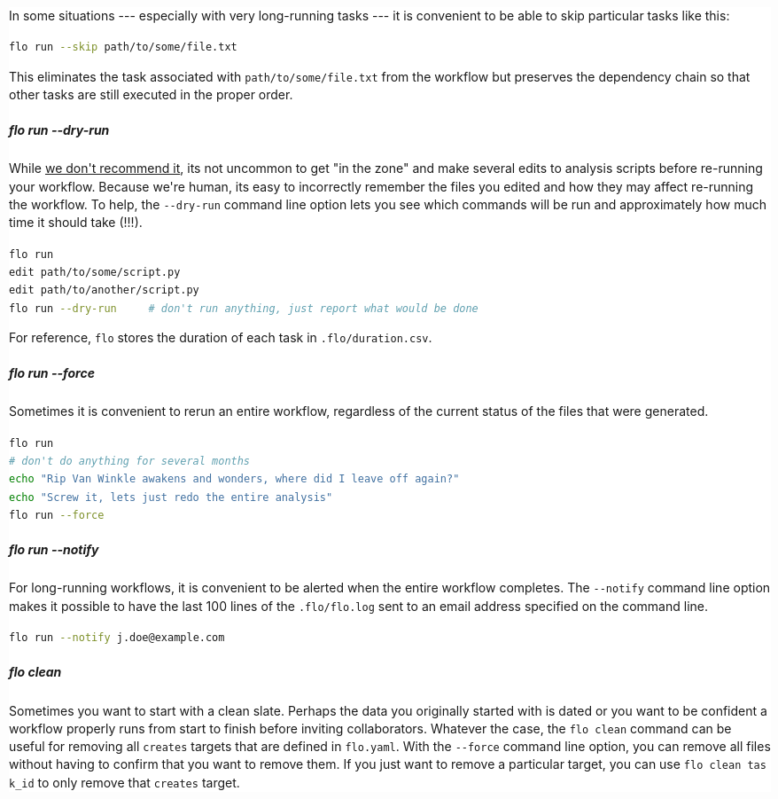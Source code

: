 In some situations --- especially with very long-running tasks ---
it is convenient to be able to skip particular tasks like this:

```bash
flo run --skip path/to/some/file.txt
```

This eliminates the task associated with `path/to/some/file.txt` from
the workflow but preserves the dependency chain so that other tasks
are still executed in the proper order.

##### flo run --dry-run

While [we don't recommend it](#op-ed), its not uncommon to get "in the
zone" and make several edits to analysis scripts before re-running
your workflow. Because we're human, its easy to incorrectly remember
the files you edited and how they may affect re-running the
workflow. To help, the `--dry-run` command line option lets you see
which commands will be run and approximately how much time it should
take (!!!).

```bash
flo run
edit path/to/some/script.py
edit path/to/another/script.py
flo run --dry-run     # don't run anything, just report what would be done
```

For reference, `flo` stores the duration of each task in
`.flo/duration.csv`.

##### flo run --force

Sometimes it is convenient to rerun an entire workflow, regardless of
the current status of the files that were generated.

```bash
flo run
# don't do anything for several months
echo "Rip Van Winkle awakens and wonders, where did I leave off again?"
echo "Screw it, lets just redo the entire analysis"
flo run --force
```

##### flo run --notify

For long-running workflows, it is convenient to be alerted when the
entire workflow completes. The `--notify` command line option makes it
possible to have the last 100 lines of the `.flo/flo.log`
sent to an email address specified on the command line.

```bash
flo run --notify j.doe@example.com
```

##### flo clean

Sometimes you want to start with a clean slate. Perhaps the data you
originally started with is dated or you want to be confident a
workflow properly runs from start to finish before inviting
collaborators. Whatever the case, the `flo clean` command can be
useful for removing all `creates` targets that are defined in
`flo.yaml`. With the `--force` command line option, you can
remove all files without having to confirm that you want to remove
them. If you just want to remove a particular target, you can use
`flo clean task_id` to only remove that `creates` target.
